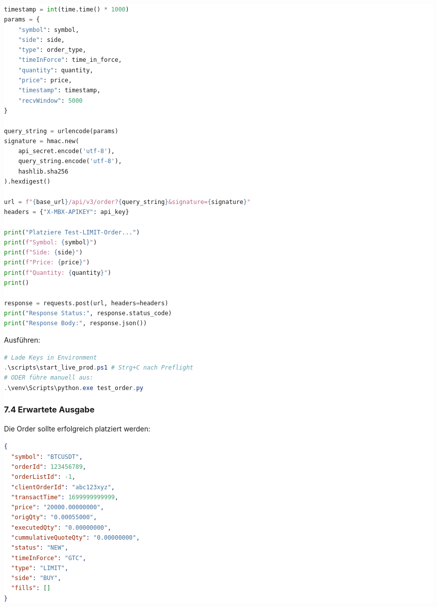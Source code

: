 ```python
timestamp = int(time.time() * 1000)
params = {
    "symbol": symbol,
    "side": side,
    "type": order_type,
    "timeInForce": time_in_force,
    "quantity": quantity,
    "price": price,
    "timestamp": timestamp,
    "recvWindow": 5000
}

query_string = urlencode(params)
signature = hmac.new(
    api_secret.encode('utf-8'),
    query_string.encode('utf-8'),
    hashlib.sha256
).hexdigest()

url = f"{base_url}/api/v3/order?{query_string}&signature={signature}"
headers = {"X-MBX-APIKEY": api_key}

print("Platziere Test-LIMIT-Order...")
print(f"Symbol: {symbol}")
print(f"Side: {side}")
print(f"Price: {price}")
print(f"Quantity: {quantity}")
print()

response = requests.post(url, headers=headers)
print("Response Status:", response.status_code)
print("Response Body:", response.json())
```

Ausführen:
```powershell
# Lade Keys in Environment
.\scripts\start_live_prod.ps1 # Strg+C nach Preflight
# ODER führe manuell aus:
.\venv\Scripts\python.exe test_order.py
```

### 7.4 Erwartete Ausgabe

Die Order sollte erfolgreich platziert werden:

```json
{
  "symbol": "BTCUSDT",
  "orderId": 123456789,
  "orderListId": -1,
  "clientOrderId": "abc123xyz",
  "transactTime": 1699999999999,
  "price": "20000.00000000",
  "origQty": "0.00055000",
  "executedQty": "0.00000000",
  "cummulativeQuoteQty": "0.00000000",
  "status": "NEW",
  "timeInForce": "GTC",
  "type": "LIMIT",
  "side": "BUY",
  "fills": []
}
```
